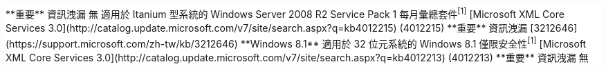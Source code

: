 </td>
<td style="border:1px solid black;">
**重要**  
資訊洩漏

</td>
<td style="border:1px solid black;">
無

</td>
</tr>
<tr>
<td style="border:1px solid black;">
適用於 Itanium 型系統的 Windows Server 2008 R2 Service Pack 1  
每月彙總套件<sup>[1]</sup>

</td>
<td style="border:1px solid black;">
[Microsoft XML Core Services 3.0](http://catalog.update.microsoft.com/v7/site/search.aspx?q=kb4012215)  
(4012215)

</td>
<td style="border:1px solid black;">
**重要**  
資訊洩漏

</td>
<td style="border:1px solid black;">
[3212646](https://support.microsoft.com/zh-tw/kb/3212646)

</td>
</tr>
<tr>
<td style="border:1px solid black;" colspan="4">
**Windows 8.1**

</td>
</tr>
<tr>
<td style="border:1px solid black;">
適用於 32 位元系統的 Windows 8.1  
僅限安全性<sup>[1]</sup>

</td>
<td style="border:1px solid black;">
[Microsoft XML Core Services 3.0](http://catalog.update.microsoft.com/v7/site/search.aspx?q=kb4012213)  
(4012213)

</td>
<td style="border:1px solid black;">
**重要**  
資訊洩漏

</td>
<td style="border:1px solid black;">
無
